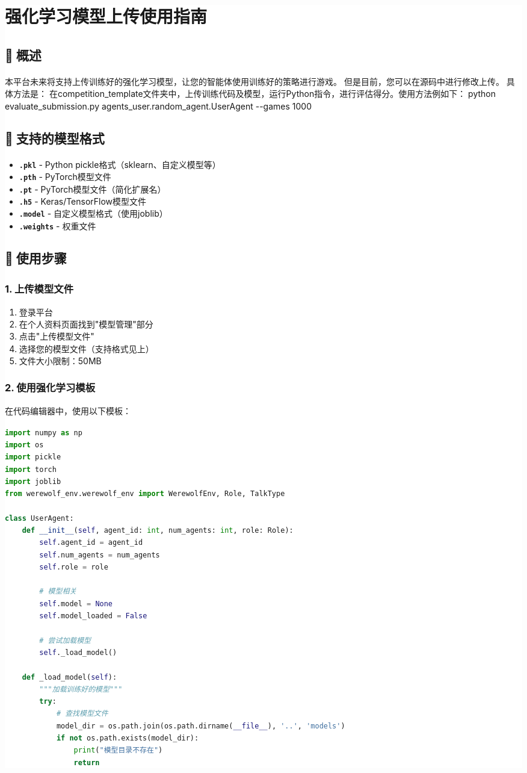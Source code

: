 # 强化学习模型上传使用指南

## 🎯 概述

本平台未来将支持上传训练好的强化学习模型，让您的智能体使用训练好的策略进行游戏。
但是目前，您可以在源码中进行修改上传。
具体方法是：
在competition_template文件夹中，上传训练代码及模型，运行Python指令，进行评估得分。使用方法例如下：
python evaluate_submission.py agents_user.random_agent.UserAgent --games 1000

## 📁 支持的模型格式

- **`.pkl`** - Python pickle格式（sklearn、自定义模型等）
- **`.pth`** - PyTorch模型文件
- **`.pt`** - PyTorch模型文件（简化扩展名）
- **`.h5`** - Keras/TensorFlow模型文件
- **`.model`** - 自定义模型格式（使用joblib）
- **`.weights`** - 权重文件

## 🚀 使用步骤

### 1. 上传模型文件

1. 登录平台
2. 在个人资料页面找到"模型管理"部分
3. 点击"上传模型文件"
4. 选择您的模型文件（支持格式见上）
5. 文件大小限制：50MB

### 2. 使用强化学习模板

在代码编辑器中，使用以下模板：

```python
import numpy as np
import os
import pickle
import torch
import joblib
from werewolf_env.werewolf_env import WerewolfEnv, Role, TalkType

class UserAgent:
    def __init__(self, agent_id: int, num_agents: int, role: Role):
        self.agent_id = agent_id
        self.num_agents = num_agents
        self.role = role
        
        # 模型相关
        self.model = None
        self.model_loaded = False
        
        # 尝试加载模型
        self._load_model()
        
    def _load_model(self):
        """加载训练好的模型"""
        try:
            # 查找模型文件
            model_dir = os.path.join(os.path.dirname(__file__), '..', 'models')
            if not os.path.exists(model_dir):
                print("模型目录不存在")
                return
```